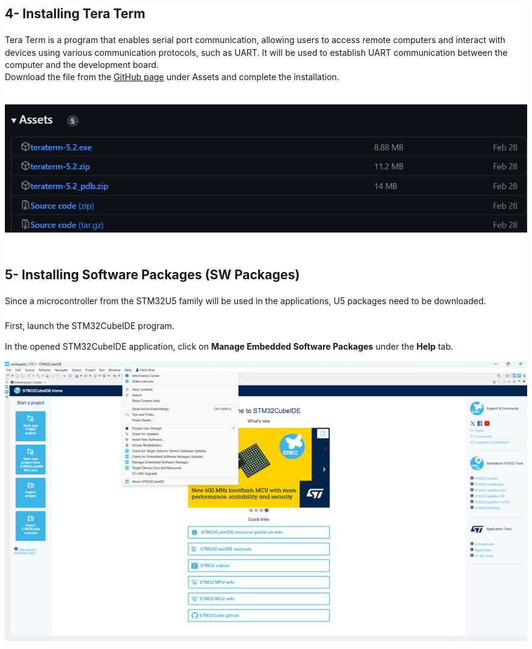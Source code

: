 ## 4- Installing Tera Term
Tera Term is a program that enables serial port communication, allowing users to access remote computers and interact with devices using various communication protocols, such as UART. It will be used to establish UART communication between the computer and the development board.  
Download the file from the [GitHub page](https://github.com/TeraTermProject/teraterm/releases) under Assets and complete the installation.  
<br />
<div align="center">
  <img width="100%" height="100%" src="../images/teraterm.png">
</div>
<br />

## 5- Installing Software Packages (SW Packages)

Since a microcontroller from the STM32U5 family will be used in the applications, U5 packages need to be downloaded.  
<br />
First, launch the STM32CubeIDE program.  

In the opened STM32CubeIDE application, click on **Manage Embedded Software Packages** under the **Help** tab.  
<div align="center">
  <img width="100%" height="100%" src="../images/install_u5_firmware.png">
</div>
